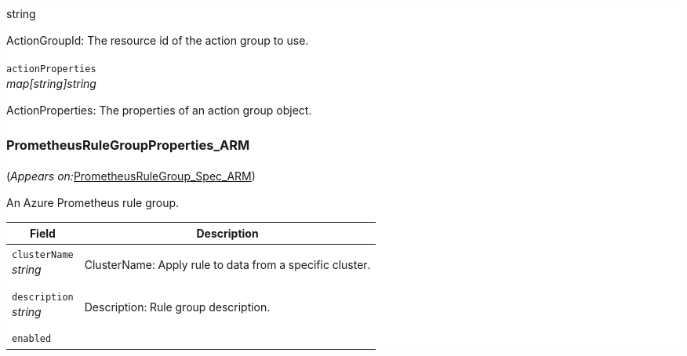 string
</em>
</td>
<td>
<p>ActionGroupId: The resource id of the action group to use.</p>
</td>
</tr>
<tr>
<td>
<code>actionProperties</code><br/>
<em>
map[string]string
</em>
</td>
<td>
<p>ActionProperties: The properties of an action group object.</p>
</td>
</tr>
</tbody>
</table>
<h3 id="alertsmanagement.azure.com/v1api20230301.PrometheusRuleGroupProperties_ARM">PrometheusRuleGroupProperties_ARM
</h3>
<p>
(<em>Appears on:</em><a href="#alertsmanagement.azure.com/v1api20230301.PrometheusRuleGroup_Spec_ARM">PrometheusRuleGroup_Spec_ARM</a>)
</p>
<div>
<p>An Azure Prometheus rule group.</p>
</div>
<table>
<thead>
<tr>
<th>Field</th>
<th>Description</th>
</tr>
</thead>
<tbody>
<tr>
<td>
<code>clusterName</code><br/>
<em>
string
</em>
</td>
<td>
<p>ClusterName: Apply rule to data from a specific cluster.</p>
</td>
</tr>
<tr>
<td>
<code>description</code><br/>
<em>
string
</em>
</td>
<td>
<p>Description: Rule group description.</p>
</td>
</tr>
<tr>
<td>
<code>enabled</code><br/>
<em>
